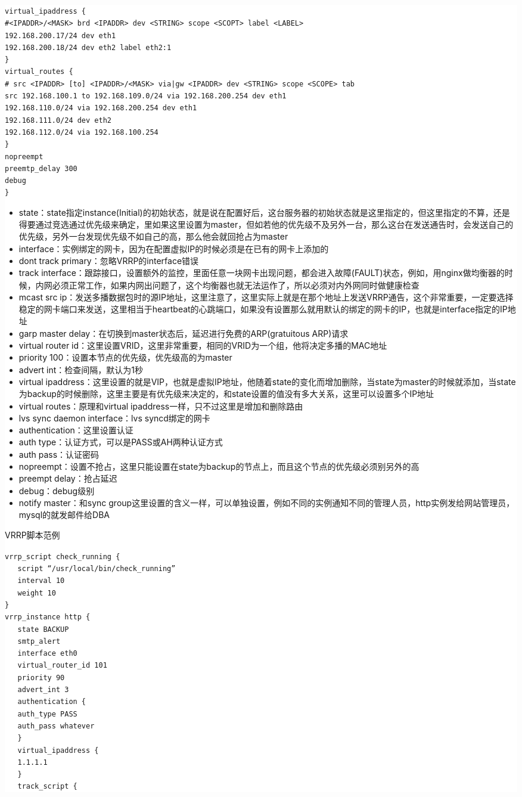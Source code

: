 ```
virtual_ipaddress {
#<IPADDR>/<MASK> brd <IPADDR> dev <STRING> scope <SCOPT> label <LABEL>
192.168.200.17/24 dev eth1
192.168.200.18/24 dev eth2 label eth2:1
}
virtual_routes {
# src <IPADDR> [to] <IPADDR>/<MASK> via|gw <IPADDR> dev <STRING> scope <SCOPE> tab
src 192.168.100.1 to 192.168.109.0/24 via 192.168.200.254 dev eth1
192.168.110.0/24 via 192.168.200.254 dev eth1
192.168.111.0/24 dev eth2
192.168.112.0/24 via 192.168.100.254
}
nopreempt
preemtp_delay 300
debug
}
```

- state：state指定instance(Initial)的初始状态，就是说在配置好后，这台服务器的初始状态就是这里指定的，但这里指定的不算，还是得要通过竞选通过优先级来确定，里如果这里设置为master，但如若他的优先级不及另外一台，那么这台在发送通告时，会发送自己的优先级，另外一台发现优先级不如自己的高，那么他会就回抢占为master
- interface：实例绑定的网卡，因为在配置虚拟IP的时候必须是在已有的网卡上添加的
- dont track primary：忽略VRRP的interface错误
- track interface：跟踪接口，设置额外的监控，里面任意一块网卡出现问题，都会进入故障(FAULT)状态，例如，用nginx做均衡器的时候，内网必须正常工作，如果内网出问题了，这个均衡器也就无法运作了，所以必须对内外网同时做健康检查
- mcast src ip：发送多播数据包时的源IP地址，这里注意了，这里实际上就是在那个地址上发送VRRP通告，这个非常重要，一定要选择稳定的网卡端口来发送，这里相当于heartbeat的心跳端口，如果没有设置那么就用默认的绑定的网卡的IP，也就是interface指定的IP地址
- garp master delay：在切换到master状态后，延迟进行免费的ARP(gratuitous ARP)请求
- virtual router id：这里设置VRID，这里非常重要，相同的VRID为一个组，他将决定多播的MAC地址
- priority 100：设置本节点的优先级，优先级高的为master
- advert int：检查间隔，默认为1秒
- virtual ipaddress：这里设置的就是VIP，也就是虚拟IP地址，他随着state的变化而增加删除，当state为master的时候就添加，当state为backup的时候删除，这里主要是有优先级来决定的，和state设置的值没有多大关系，这里可以设置多个IP地址
- virtual routes：原理和virtual ipaddress一样，只不过这里是增加和删除路由
- lvs sync daemon interface：lvs syncd绑定的网卡
- authentication：这里设置认证
- auth type：认证方式，可以是PASS或AH两种认证方式
- auth pass：认证密码
- nopreempt：设置不抢占，这里只能设置在state为backup的节点上，而且这个节点的优先级必须别另外的高
- preempt delay：抢占延迟
- debug：debug级别
- notify master：和sync group这里设置的含义一样，可以单独设置，例如不同的实例通知不同的管理人员，http实例发给网站管理员，mysql的就发邮件给DBA

VRRP脚本范例
```
vrrp_script check_running {
   script “/usr/local/bin/check_running”
   interval 10
   weight 10
}
vrrp_instance http {
   state BACKUP
   smtp_alert
   interface eth0
   virtual_router_id 101
   priority 90
   advert_int 3
   authentication {
   auth_type PASS
   auth_pass whatever
   }
   virtual_ipaddress {
   1.1.1.1
   }
   track_script {
```
